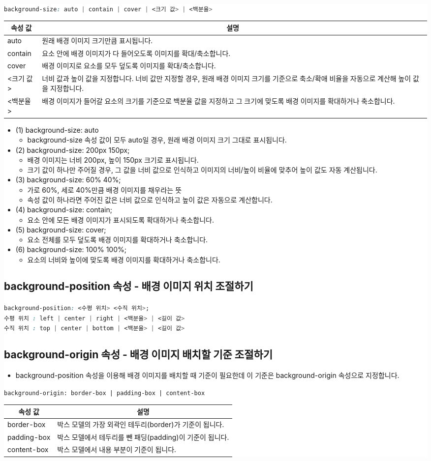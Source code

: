 ```css
background-size: auto | contain | cover | <크기 값> | <백분율>
```

|속성 값|설명|
|---|----|
|auto|원래 배경 이미지 크기만큼 표시됩니다.|
|contain|요소 안에 배경 이미지가 다 들어오도록 이미지를 확대/축소합니다.|
|cover|배경 이미지로 요소를 모두 덮도록 이미지를 확대/축소합니다.|
|\<크기 값\>|너비 값과 높이 값을 지정합니다. 너비 값만 지정할 경우, 원래 배경 이미지 크기를 기준으로 축소/확애 비율을 자동으로 계산해 높이 값을 지정합니다.|
|\<백분율\>|배경 이미지가 들어갈 요소의 크기를 기준으로 백분율 값을 지정하고 그 크기에 맞도록 배경 이미지를 확대하거나 축소합니다.|

- (1) background-size: auto
    - background-size 속성 값이 모두 auto일 경우, 원래 배경 이미지 크기 그대로 표시됩니다.
- (2) background-size: 200px 150px;
    - 배경 이미지는 너비 200px, 높이 150px 크기로 표시됩니다.
    - 크기 값이 하나만 주어질 경우, 그 값을 너비 값으로 인식하고 이미지의 너비/높이 비율에 맞추어 높이 값도 자동 계산됩니다.
- (3) background-size: 60% 40%;
    - 가로 60%, 세로 40%만큼 배경 이미지를 채우라는 뜻 
    - 속성 값이 하나라면 주어진 값은 너비 값으로 인식하고 높이 값은 자동으로 계산합니다.
- (4) background-size: contain;
  - 요소 안에 모든 배경 이미지가 표시되도록 확대하거나 축소합니다.
- (5) background-size: cover;
  - 요소 전체를 모두 덮도록 배경 이미지를 확대하거나 축소합니다.
- (6) background-size: 100% 100%;
  - 요소의 너비와 높이에 맞도록 배경 이미지를 확대하거나 축소합니다.

## background-position 속성 - 배경 이미지 위치 조절하기

```css
background-position: <수평 위치> <수직 위치>;
수평 위치 : left | center | right | <백분율> | <길이 값>
수직 위치 : top | center | bottom | <백분율> | <길이 값> 
```

## background-origin 속성 - 배경 이미지 배치할 기준 조절하기 

- background-position 속성을 이용해 배경 이미지를 배치할 때 기준이 필요한데 이 기준은 background-origin 속성으로 지정합니다.

```
background-origin: border-box | padding-box | content-box 
```

|속성 값|설명|
|---|----|
|border-box|박스 모델의 가장 외곽인 테두리(border)가 기준이 됩니다.|
|padding-box|박스 모델에서 테두리를 뺀 패딩(padding)이 기준이 됩니다.|
|content-box|박스 모델에서 내용 부분이 기준이 됩니다.|
